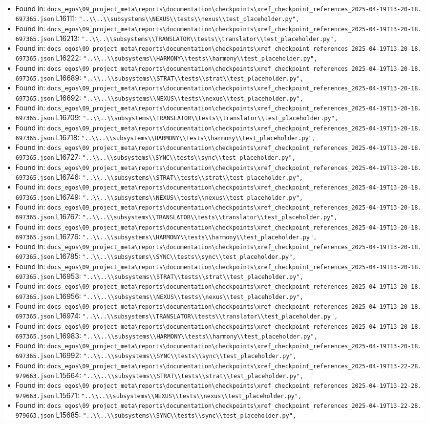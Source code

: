   - Found in: `docs_egos\09_project_meta\reports\documentation\checkpoints\xref_checkpoint_references_2025-04-19T13-20-18.697365.json` L16111: `"..\\..\\subsystems\\NEXUS\\tests\\nexus\\test_placeholder.py",`
  - Found in: `docs_egos\09_project_meta\reports\documentation\checkpoints\xref_checkpoint_references_2025-04-19T13-20-18.697365.json` L16213: `"..\\..\\subsystems\\TRANSLATOR\\tests\\translator\\test_placeholder.py",`
  - Found in: `docs_egos\09_project_meta\reports\documentation\checkpoints\xref_checkpoint_references_2025-04-19T13-20-18.697365.json` L16222: `"..\\..\\subsystems\\HARMONY\\tests\\harmony\\test_placeholder.py",`
  - Found in: `docs_egos\09_project_meta\reports\documentation\checkpoints\xref_checkpoint_references_2025-04-19T13-20-18.697365.json` L16689: `"..\\..\\subsystems\\STRAT\\tests\\strat\\test_placeholder.py",`
  - Found in: `docs_egos\09_project_meta\reports\documentation\checkpoints\xref_checkpoint_references_2025-04-19T13-20-18.697365.json` L16692: `"..\\..\\subsystems\\NEXUS\\tests\\nexus\\test_placeholder.py",`
  - Found in: `docs_egos\09_project_meta\reports\documentation\checkpoints\xref_checkpoint_references_2025-04-19T13-20-18.697365.json` L16709: `"..\\..\\subsystems\\TRANSLATOR\\tests\\translator\\test_placeholder.py",`
  - Found in: `docs_egos\09_project_meta\reports\documentation\checkpoints\xref_checkpoint_references_2025-04-19T13-20-18.697365.json` L16718: `"..\\..\\subsystems\\HARMONY\\tests\\harmony\\test_placeholder.py",`
  - Found in: `docs_egos\09_project_meta\reports\documentation\checkpoints\xref_checkpoint_references_2025-04-19T13-20-18.697365.json` L16727: `"..\\..\\subsystems\\SYNC\\tests\\sync\\test_placeholder.py",`
  - Found in: `docs_egos\09_project_meta\reports\documentation\checkpoints\xref_checkpoint_references_2025-04-19T13-20-18.697365.json` L16746: `"..\\..\\subsystems\\STRAT\\tests\\strat\\test_placeholder.py",`
  - Found in: `docs_egos\09_project_meta\reports\documentation\checkpoints\xref_checkpoint_references_2025-04-19T13-20-18.697365.json` L16749: `"..\\..\\subsystems\\NEXUS\\tests\\nexus\\test_placeholder.py",`
  - Found in: `docs_egos\09_project_meta\reports\documentation\checkpoints\xref_checkpoint_references_2025-04-19T13-20-18.697365.json` L16767: `"..\\..\\subsystems\\TRANSLATOR\\tests\\translator\\test_placeholder.py",`
  - Found in: `docs_egos\09_project_meta\reports\documentation\checkpoints\xref_checkpoint_references_2025-04-19T13-20-18.697365.json` L16776: `"..\\..\\subsystems\\HARMONY\\tests\\harmony\\test_placeholder.py",`
  - Found in: `docs_egos\09_project_meta\reports\documentation\checkpoints\xref_checkpoint_references_2025-04-19T13-20-18.697365.json` L16785: `"..\\..\\subsystems\\SYNC\\tests\\sync\\test_placeholder.py",`
  - Found in: `docs_egos\09_project_meta\reports\documentation\checkpoints\xref_checkpoint_references_2025-04-19T13-20-18.697365.json` L16953: `"..\\..\\subsystems\\STRAT\\tests\\strat\\test_placeholder.py",`
  - Found in: `docs_egos\09_project_meta\reports\documentation\checkpoints\xref_checkpoint_references_2025-04-19T13-20-18.697365.json` L16956: `"..\\..\\subsystems\\NEXUS\\tests\\nexus\\test_placeholder.py",`
  - Found in: `docs_egos\09_project_meta\reports\documentation\checkpoints\xref_checkpoint_references_2025-04-19T13-20-18.697365.json` L16974: `"..\\..\\subsystems\\TRANSLATOR\\tests\\translator\\test_placeholder.py",`
  - Found in: `docs_egos\09_project_meta\reports\documentation\checkpoints\xref_checkpoint_references_2025-04-19T13-20-18.697365.json` L16983: `"..\\..\\subsystems\\HARMONY\\tests\\harmony\\test_placeholder.py",`
  - Found in: `docs_egos\09_project_meta\reports\documentation\checkpoints\xref_checkpoint_references_2025-04-19T13-20-18.697365.json` L16992: `"..\\..\\subsystems\\SYNC\\tests\\sync\\test_placeholder.py",`
  - Found in: `docs_egos\09_project_meta\reports\documentation\checkpoints\xref_checkpoint_references_2025-04-19T13-22-28.979663.json` L15664: `"..\\..\\subsystems\\STRAT\\tests\\strat\\test_placeholder.py",`
  - Found in: `docs_egos\09_project_meta\reports\documentation\checkpoints\xref_checkpoint_references_2025-04-19T13-22-28.979663.json` L15671: `"..\\..\\subsystems\\NEXUS\\tests\\nexus\\test_placeholder.py",`
  - Found in: `docs_egos\09_project_meta\reports\documentation\checkpoints\xref_checkpoint_references_2025-04-19T13-22-28.979663.json` L15685: `"..\\..\\subsystems\\SYNC\\tests\\sync\\test_placeholder.py",`